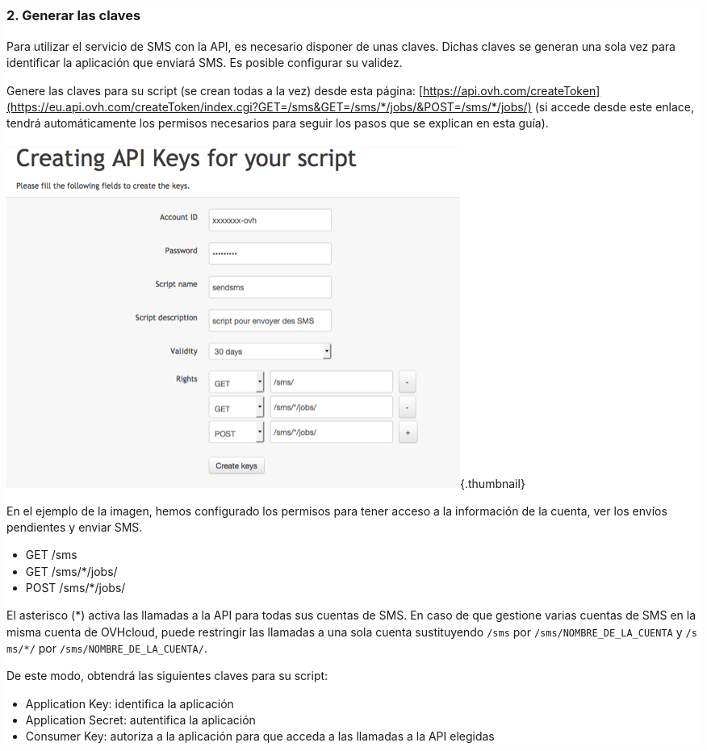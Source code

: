 
### 2. Generar las claves

Para utilizar el servicio de SMS con la API, es necesario disponer de unas claves. Dichas claves se generan una sola vez para identificar la aplicación que enviará SMS. Es posible configurar su validez.

Genere las claves para su script (se crean todas a la vez) desde esta página:
[https://api.ovh.com/createToken](https://eu.api.ovh.com/createToken/index.cgi?GET=/sms&GET=/sms/*/jobs/&POST=/sms/*/jobs/) (si accede desde este enlace, tendrá automáticamente los permisos necesarios para seguir los pasos que se explican en esta guía).

![Crear los tokens](images/img_2451.jpg){.thumbnail}

En el ejemplo de la imagen, hemos configurado los permisos para tener acceso a la información de la cuenta, ver los envíos pendientes y enviar SMS.

- GET /sms
- GET /sms/*/jobs/
- POST /sms/*/jobs/

El asterisco (\*) activa las llamadas a la API para todas sus cuentas de SMS. En caso de que gestione varias cuentas de SMS en la misma cuenta de OVHcloud, puede restringir las llamadas a una sola cuenta sustituyendo `/sms` por `/sms/NOMBRE_DE_LA_CUENTA` y `/sms/*/` por `/sms/NOMBRE_DE_LA_CUENTA/`.

De este modo, obtendrá las siguientes claves para su script:

- Application Key: identifica la aplicación
- Application Secret: autentifica la aplicación
- Consumer Key: autoriza a la aplicación para que acceda a las llamadas a la API elegidas
